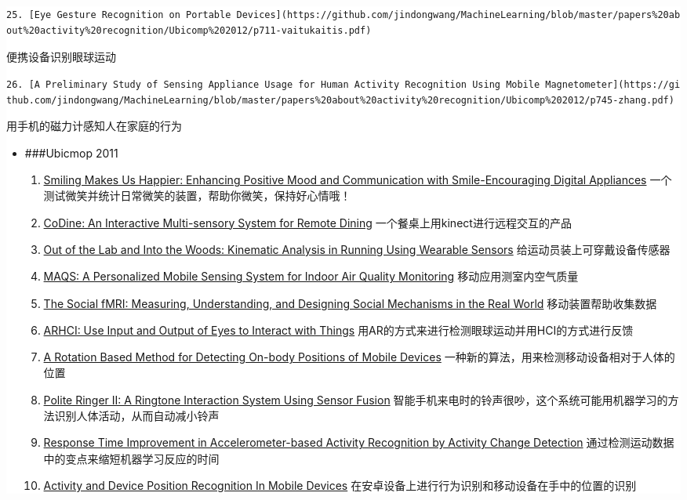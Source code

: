 	25. [Eye Gesture Recognition on Portable Devices](https://github.com/jindongwang/MachineLearning/blob/master/papers%20about%20activity%20recognition/Ubicomp%202012/p711-vaitukaitis.pdf) 
便携设备识别眼球运动

	26. [A Preliminary Study of Sensing Appliance Usage for Human Activity Recognition Using Mobile Magnetometer](https://github.com/jindongwang/MachineLearning/blob/master/papers%20about%20activity%20recognition/Ubicomp%202012/p745-zhang.pdf) 
用手机的磁力计感知人在家庭的行为
    
* ###Ubicmop 2011
	1. [Smiling Makes Us Happier: Enhancing Positive Mood and Communication with Smile-Encouraging Digital Appliances](https://github.com/jindongwang/MachineLearning/blob/master/papers%20about%20activity%20recognition/Ubicomp%202011/p1-tsujita.pdf) 
一个测试微笑并统计日常微笑的装置，帮助你微笑，保持好心情哦！

	2. [CoDine: An Interactive Multi-sensory System for Remote Dining](https://github.com/jindongwang/MachineLearning/blob/master/papers%20about%20activity%20recognition/Ubicomp%202011/p119-strohrmann.pdf) 
一个餐桌上用kinect进行远程交互的产品

	3. [Out of the Lab and Into the Woods: Kinematic Analysis in Running Using Wearable Sensors](https://github.com/jindongwang/MachineLearning/blob/master/papers%20about%20activity%20recognition/Ubicomp%202011/p21-wei.pdf) 
给运动员装上可穿戴设备传感器

	4. [MAQS: A Personalized Mobile Sensing System for Indoor Air Quality Monitoring](https://github.com/jindongwang/MachineLearning/blob/master/papers%20about%20activity%20recognition/Ubicomp%202011/p271-jiang.pdf) 
移动应用测室内空气质量

	5. [The Social fMRI: Measuring, Understanding, and Designing Social Mechanisms in the Real World](https://github.com/jindongwang/MachineLearning/blob/master/papers%20about%20activity%20recognition/Ubicomp%202011/p445-aharony.pdf) 
移动装置帮助收集数据

	6. [ARHCI: Use Input and Output of Eyes to Interact with Things](https://github.com/jindongwang/MachineLearning/blob/master/papers%20about%20activity%20recognition/Ubicomp%202011/p543-chen.pdf)
用AR的方式来进行检测眼球运动并用HCI的方式进行反馈
    
	7. [A Rotation Based Method for Detecting On-body Positions of Mobile Devices](https://github.com/jindongwang/MachineLearning/blob/master/papers%20about%20activity%20recognition/Ubicomp%202011/p559-shi.pdf)
一种新的算法，用来检测移动设备相对于人体的位置
    
	8. [Polite Ringer II: A Ringtone Interaction System Using Sensor Fusion](https://github.com/jindongwang/MachineLearning/blob/master/papers%20about%20activity%20recognition/Ubicomp%202011/p567-tsai.pdf) 
智能手机来电时的铃声很吵，这个系统可能用机器学习的方法识别人体活动，从而自动减小铃声
    
	9. [Response Time Improvement in Accelerometer-based Activity Recognition by Activity Change Detection](https://github.com/jindongwang/MachineLearning/blob/master/papers%20about%20activity%20recognition/Ubicomp%202011/p589-ohmura.pdf)
通过检测运动数据中的变点来缩短机器学习反应的时间
    
	10. [Activity and Device Position Recognition In Mobile Devices](https://github.com/jindongwang/MachineLearning/blob/master/papers%20about%20activity%20recognition/Ubicomp%202011/p591-grokop.pdf)
在安卓设备上进行行为识别和移动设备在手中的位置的识别
    